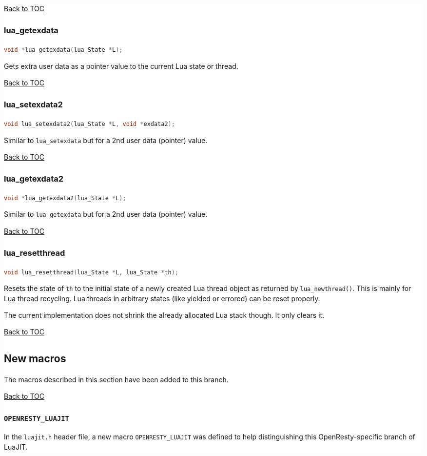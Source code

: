 [Back to TOC](#table-of-contents)

### lua_getexdata

```C
void *lua_getexdata(lua_State *L);
```

Gets extra user data as a pointer value to the current Lua state or thread.

[Back to TOC](#table-of-contents)

### lua_setexdata2

```C
void lua_setexdata2(lua_State *L, void *exdata2);
```

Similar to `lua_setexdata` but for a 2nd user data (pointer) value.

[Back to TOC](#table-of-contents)

### lua_getexdata2

```C
void *lua_getexdata2(lua_State *L);
```

Similar to `lua_getexdata` but for a 2nd user data (pointer) value.

[Back to TOC](#table-of-contents)

### lua_resetthread

```C
void lua_resetthread(lua_State *L, lua_State *th);
```

Resets the state of `th` to the initial state of a newly created Lua thread
object as returned by `lua_newthread()`. This is mainly for Lua thread
recycling. Lua threads in arbitrary states (like yielded or errored) can be
reset properly.

The current implementation does not shrink the already allocated Lua stack
though. It only clears it.

[Back to TOC](#table-of-contents)

## New macros

The macros described in this section have been added to this branch.

[Back to TOC](#table-of-contents)

### `OPENRESTY_LUAJIT`

In the `luajit.h` header file, a new macro `OPENRESTY_LUAJIT` was defined to
help distinguishing this OpenResty-specific branch of LuaJIT.
